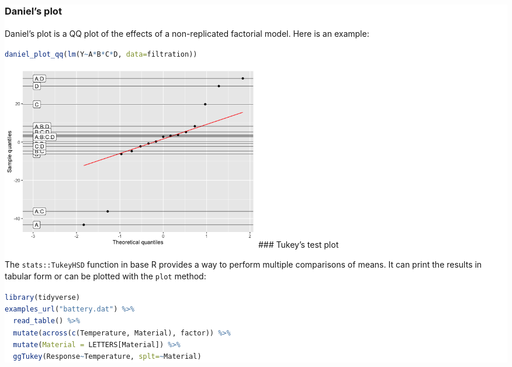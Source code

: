 ### Daniel’s plot

Daniel’s plot is a QQ plot of the effects of a non-replicated factorial
model. Here is an example:

``` r
daniel_plot_qq(lm(Y~A*B*C*D, data=filtration))
```

<img src="man/figures/README-unnamed-chunk-4-1.png" width="50%" /> \###
Tukey’s test plot

The `stats::TukeyHSD` function in base R provides a way to perform
multiple comparisons of means. It can print the results in tabular form
or can be plotted with the `plot` method:

``` r
library(tidyverse)
examples_url("battery.dat") %>%
  read_table() %>%
  mutate(across(c(Temperature, Material), factor)) %>%
  mutate(Material = LETTERS[Material]) %>% 
  ggTukey(Response~Temperature, splt=~Material)
```
